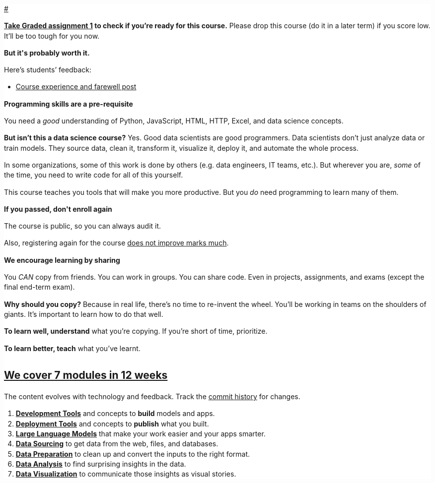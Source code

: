   [#](https://discourse.onlinedegree.iitm.ac.in/t/is-it-fair-to-consider-20-weightage-of-such-exam-which-is-impossible-to-solve-in-given-time-i-e-roe/141413/10)

**[Take Graded assignment 1](https://exam.sanand.workers.dev/tds-2025-05-ga1) to check if you’re ready for this course.** Please drop this course (do it in a later term) if you score low. It’ll be too tough for you now.


**But it's probably worth it.**

Here’s students’ feedback:

* [Course experience and farewell post](https://discourse.onlinedegree.iitm.ac.in/t/course-experience-and-farewell-post/173247)

**Programming skills are a pre-requisite**

You need a *good* understanding of Python, JavaScript, HTML, HTTP, Excel, and data science concepts.

**But isn’t this a data science course?** Yes. Good data scientists are good programmers. Data scientists don’t just analyze data or train models. They source data, clean it, transform it, visualize it, deploy it, and automate the whole process.

In some organizations, some of this work is done by others (e.g. data engineers, IT teams, etc.). But wherever you are, *some* of the time, you need to write code for all of this yourself.

This course teaches you tools that will make you more productive. But you *do* need programming to learn many of them.


**If you passed, don't enroll again**

The course is public, so you can always audit it.

Also, registering again for the course [does not improve marks much](https://discourse.onlinedegree.iitm.ac.in/t/why-you-should-almost-never-register-for-tds-improvement-if-you-have-passed-it/173625).

**We encourage learning by sharing**

You *CAN* copy from friends. You can work in groups. You can share code. Even in projects, assignments, and exams (except the final end-term exam).

**Why should you copy?** Because in real life, there’s no time to re-invent the wheel. You’ll be working in teams on the shoulders of giants. It’s important to learn how to do that well.

**To learn well, understand** what you’re copying. If you’re short of time, prioritize.

**To learn better, teach** what you’ve learnt.

[We cover 7 modules in 12 weeks](#/README?id=we-cover-7-modules-in-12-weeks)
----------------------------------------------------------------------------

The content evolves with technology and feedback.
Track the [commit history](https://github.com/sanand0/tools-in-data-science-public/commits/tds-2025-01/) for changes.

1. **[Development Tools](#/development-tools)** and concepts to **build** models and apps.
2. **[Deployment Tools](#/deployment-tools)** and concepts to **publish** what you built.
3. **[Large Language Models](#/large-language-models)** that make your work easier and your apps smarter.
4. **[Data Sourcing](#/data-sourcing)** to get data from the web, files, and databases.
5. **[Data Preparation](#/data-preparation)** to clean up and convert the inputs to the right format.
6. **[Data Analysis](#/data-analysis)** to find surprising insights in the data.
7. **[Data Visualization](#/data-visualization)** to communicate those insights as visual stories.
